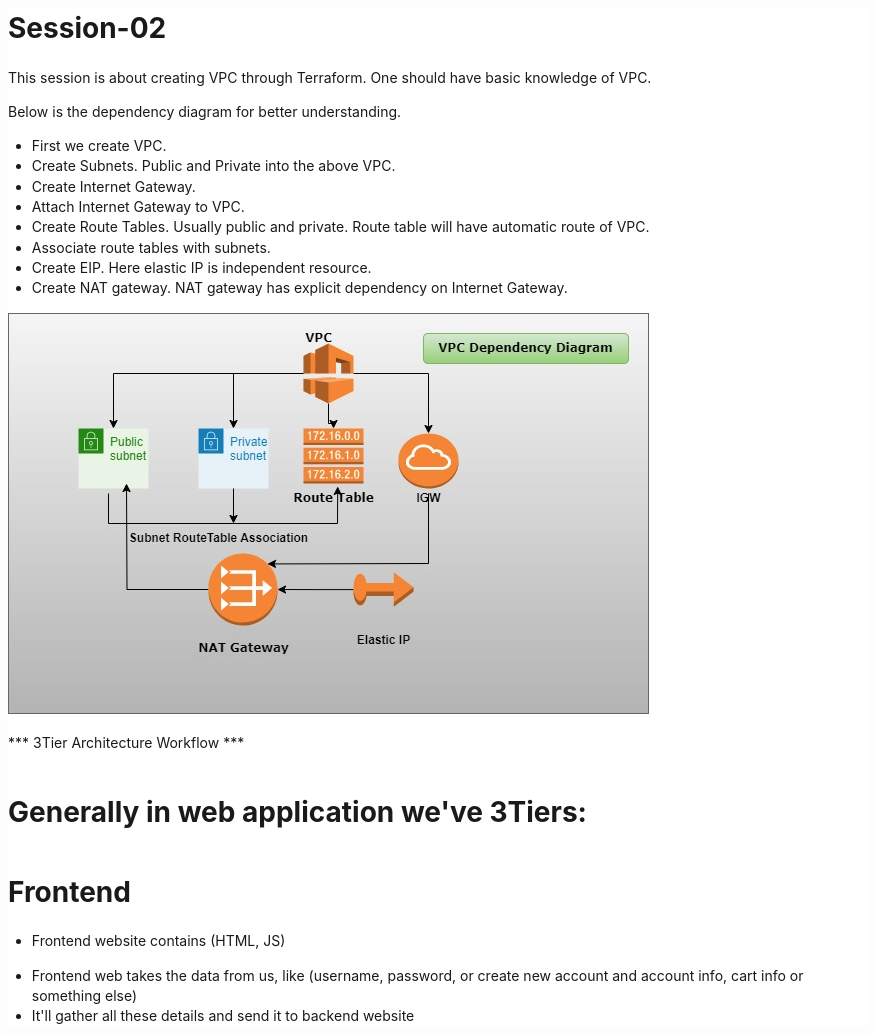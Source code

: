 # Session-02

This session is about creating VPC through Terraform. One should have basic knowledge of VPC.

Below is the dependency diagram for better understanding.

* First we create VPC.
* Create Subnets. Public and Private into the above VPC.
* Create Internet Gateway.
* Attach Internet Gateway to VPC.
* Create Route Tables. Usually public and private. Route table will have automatic route of VPC.
* Associate route tables with subnets.
* Create EIP. Here elastic IP is independent resource.
* Create NAT gateway. NAT gateway has explicit dependency on Internet Gateway.


![alt text](vpc.jpg)



*** 3Tier Architecture Workflow ***

#  Generally in web application we've 3Tiers:


# Frontend
* Frontend website contains (HTML, JS)
- Frontend web takes the data from us, like (username, password, or create new account and account info, cart info or something else) 
- It'll gather all these details and send it to backend website
